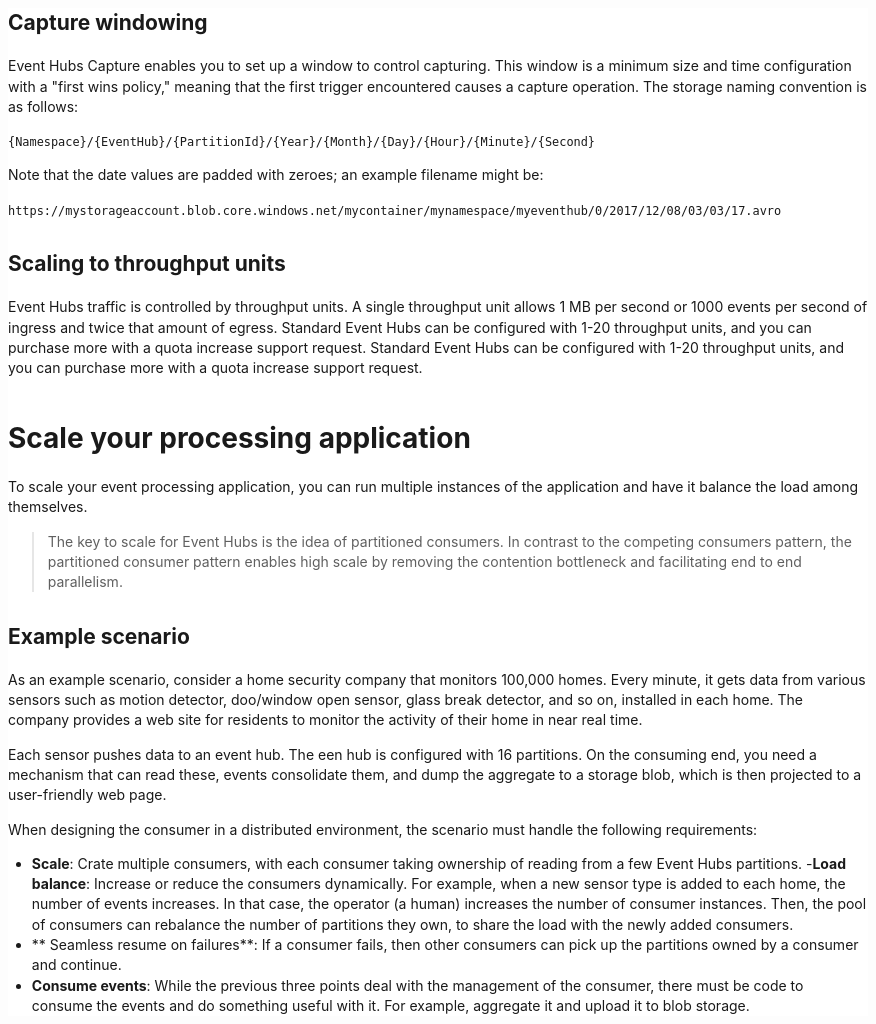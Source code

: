 ## Capture windowing
Event Hubs Capture enables you to set up a window to control capturing. This window is a minimum size and time configuration with a "first wins policy," meaning that the first trigger encountered causes a capture operation.
The storage naming convention is as follows:
```
{Namespace}/{EventHub}/{PartitionId}/{Year}/{Month}/{Day}/{Hour}/{Minute}/{Second}
```
Note that the date values are padded with zeroes; an example filename might be:
```
https://mystorageaccount.blob.core.windows.net/mycontainer/mynamespace/myeventhub/0/2017/12/08/03/03/17.avro
```

## Scaling to throughput units
Event Hubs traffic is controlled by throughput units. A single throughput unit allows 1 MB per second or 1000 events per second of ingress and twice that amount of egress. Standard Event Hubs can be configured with 1-20 throughput units, and you can purchase more with a quota increase support request. Standard Event Hubs can be configured with 1-20 throughput units, and you can purchase more with a quota increase support request. 

# Scale your processing application
To scale your event processing application, you can run multiple instances of the application and have it balance the load among themselves. 

>The key to scale for Event Hubs is the idea of partitioned consumers. In contrast to the competing consumers pattern, the partitioned consumer pattern enables high scale by removing the contention bottleneck and facilitating end to end parallelism.

## Example scenario
As an example scenario, consider a home security company that monitors 100,000 homes. Every minute, it gets data from various sensors such as motion detector, doo/window open sensor, glass break detector, and so on, installed in each home. The company provides a web site for residents to monitor the activity of their home in near real time.

Each sensor pushes data to an event hub. The een hub is configured with 16 partitions. On the consuming end, you need a mechanism that can read these, events consolidate them, and dump the aggregate to a storage blob, which is then projected to a user-friendly web page.

When designing the consumer in a distributed environment, the scenario must handle the following requirements:
- **Scale**: Crate multiple consumers, with each consumer taking ownership of reading from a few Event Hubs partitions.
-**Load balance**: Increase or reduce the consumers dynamically. For example, when a new sensor type is added to each home, the number of events increases. In that case, the operator (a human) increases the number of consumer instances. Then, the pool of consumers can rebalance the number of partitions they own, to share the load with the newly added consumers.
- ** Seamless resume on failures**: If a consumer fails, then other consumers can pick up the partitions owned by a consumer and continue.
- **Consume events**: While the previous three points deal with the management of the consumer, there must be code to consume the events and do something useful with it. For example, aggregate it and upload it to blob storage.

